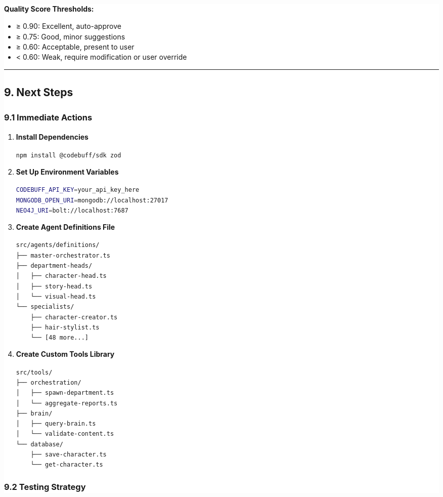 **Quality Score Thresholds:**
- ≥ 0.90: Excellent, auto-approve
- ≥ 0.75: Good, minor suggestions
- ≥ 0.60: Acceptable, present to user
- < 0.60: Weak, require modification or user override

---

## 9. Next Steps

### 9.1 Immediate Actions

1. **Install Dependencies**
   ```bash
   npm install @codebuff/sdk zod
   ```

2. **Set Up Environment Variables**
   ```bash
   CODEBUFF_API_KEY=your_api_key_here
   MONGODB_OPEN_URI=mongodb://localhost:27017
   NEO4J_URI=bolt://localhost:7687
   ```

3. **Create Agent Definitions File**
   ```
   src/agents/definitions/
   ├── master-orchestrator.ts
   ├── department-heads/
   │   ├── character-head.ts
   │   ├── story-head.ts
   │   └── visual-head.ts
   └── specialists/
       ├── character-creator.ts
       ├── hair-stylist.ts
       └── [48 more...]
   ```

4. **Create Custom Tools Library**
   ```
   src/tools/
   ├── orchestration/
   │   ├── spawn-department.ts
   │   └── aggregate-reports.ts
   ├── brain/
   │   ├── query-brain.ts
   │   └── validate-content.ts
   └── database/
       ├── save-character.ts
       └── get-character.ts
   ```

### 9.2 Testing Strategy

